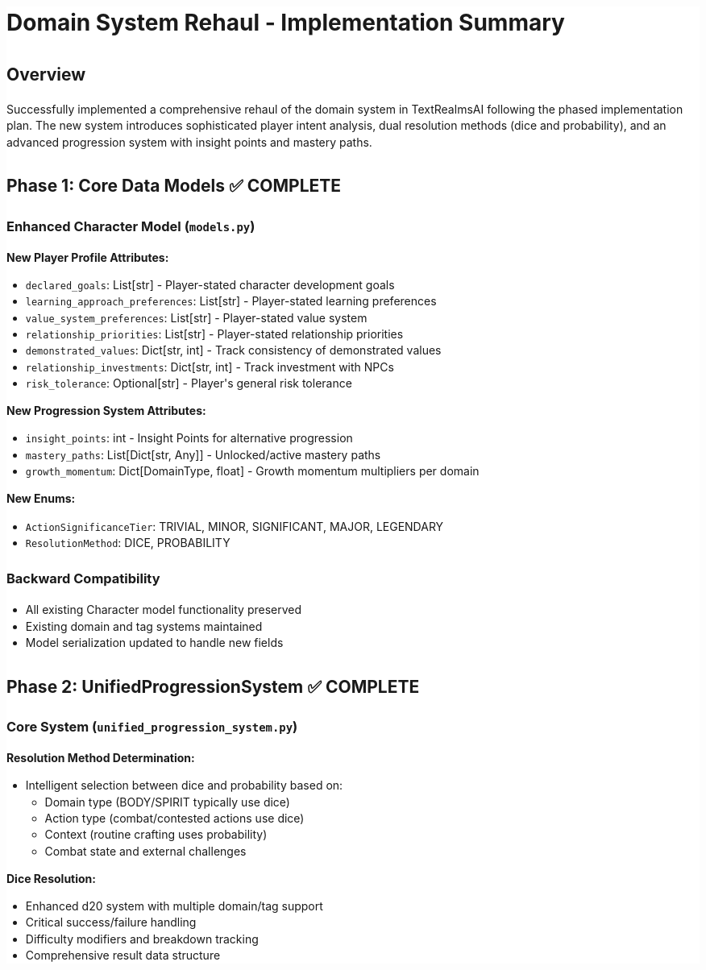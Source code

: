 # Domain System Rehaul - Implementation Summary

## Overview

Successfully implemented a comprehensive rehaul of the domain system in TextRealmsAI following the phased implementation plan. The new system introduces sophisticated player intent analysis, dual resolution methods (dice and probability), and an advanced progression system with insight points and mastery paths.

## Phase 1: Core Data Models ✅ COMPLETE

### Enhanced Character Model (`models.py`)

**New Player Profile Attributes:**
- `declared_goals`: List[str] - Player-stated character development goals
- `learning_approach_preferences`: List[str] - Player-stated learning preferences  
- `value_system_preferences`: List[str] - Player-stated value system
- `relationship_priorities`: List[str] - Player-stated relationship priorities
- `demonstrated_values`: Dict[str, int] - Track consistency of demonstrated values
- `relationship_investments`: Dict[str, int] - Track investment with NPCs
- `risk_tolerance`: Optional[str] - Player's general risk tolerance

**New Progression System Attributes:**
- `insight_points`: int - Insight Points for alternative progression
- `mastery_paths`: List[Dict[str, Any]] - Unlocked/active mastery paths
- `growth_momentum`: Dict[DomainType, float] - Growth momentum multipliers per domain

**New Enums:**
- `ActionSignificanceTier`: TRIVIAL, MINOR, SIGNIFICANT, MAJOR, LEGENDARY
- `ResolutionMethod`: DICE, PROBABILITY

### Backward Compatibility
- All existing Character model functionality preserved
- Existing domain and tag systems maintained
- Model serialization updated to handle new fields

## Phase 2: UnifiedProgressionSystem ✅ COMPLETE

### Core System (`unified_progression_system.py`)

**Resolution Method Determination:**
- Intelligent selection between dice and probability based on:
  - Domain type (BODY/SPIRIT typically use dice)
  - Action type (combat/contested actions use dice)
  - Context (routine crafting uses probability)
  - Combat state and external challenges

**Dice Resolution:**
- Enhanced d20 system with multiple domain/tag support
- Critical success/failure handling
- Difficulty modifiers and breakdown tracking
- Comprehensive result data structure
